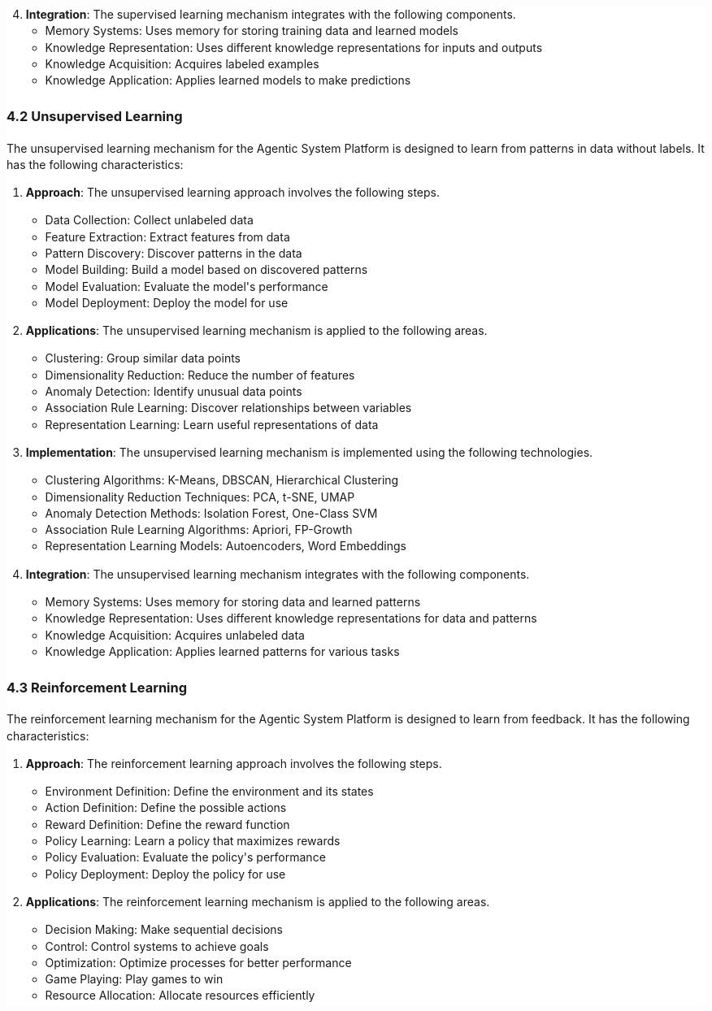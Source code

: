 4. **Integration**: The supervised learning mechanism integrates with the following components.
   - Memory Systems: Uses memory for storing training data and learned models
   - Knowledge Representation: Uses different knowledge representations for inputs and outputs
   - Knowledge Acquisition: Acquires labeled examples
   - Knowledge Application: Applies learned models to make predictions

### 4.2 Unsupervised Learning
The unsupervised learning mechanism for the Agentic System Platform is designed to learn from patterns in data without labels. It has the following characteristics:

1. **Approach**: The unsupervised learning approach involves the following steps.
   - Data Collection: Collect unlabeled data
   - Feature Extraction: Extract features from data
   - Pattern Discovery: Discover patterns in the data
   - Model Building: Build a model based on discovered patterns
   - Model Evaluation: Evaluate the model's performance
   - Model Deployment: Deploy the model for use

2. **Applications**: The unsupervised learning mechanism is applied to the following areas.
   - Clustering: Group similar data points
   - Dimensionality Reduction: Reduce the number of features
   - Anomaly Detection: Identify unusual data points
   - Association Rule Learning: Discover relationships between variables
   - Representation Learning: Learn useful representations of data

3. **Implementation**: The unsupervised learning mechanism is implemented using the following technologies.
   - Clustering Algorithms: K-Means, DBSCAN, Hierarchical Clustering
   - Dimensionality Reduction Techniques: PCA, t-SNE, UMAP
   - Anomaly Detection Methods: Isolation Forest, One-Class SVM
   - Association Rule Learning Algorithms: Apriori, FP-Growth
   - Representation Learning Models: Autoencoders, Word Embeddings

4. **Integration**: The unsupervised learning mechanism integrates with the following components.
   - Memory Systems: Uses memory for storing data and learned patterns
   - Knowledge Representation: Uses different knowledge representations for data and patterns
   - Knowledge Acquisition: Acquires unlabeled data
   - Knowledge Application: Applies learned patterns for various tasks

### 4.3 Reinforcement Learning
The reinforcement learning mechanism for the Agentic System Platform is designed to learn from feedback. It has the following characteristics:

1. **Approach**: The reinforcement learning approach involves the following steps.
   - Environment Definition: Define the environment and its states
   - Action Definition: Define the possible actions
   - Reward Definition: Define the reward function
   - Policy Learning: Learn a policy that maximizes rewards
   - Policy Evaluation: Evaluate the policy's performance
   - Policy Deployment: Deploy the policy for use

2. **Applications**: The reinforcement learning mechanism is applied to the following areas.
   - Decision Making: Make sequential decisions
   - Control: Control systems to achieve goals
   - Optimization: Optimize processes for better performance
   - Game Playing: Play games to win
   - Resource Allocation: Allocate resources efficiently
